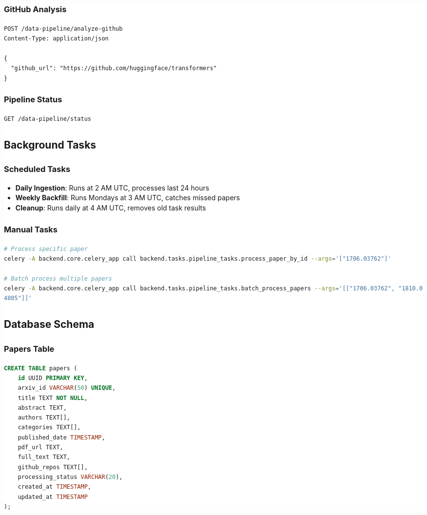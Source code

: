 ### GitHub Analysis
```http
POST /data-pipeline/analyze-github
Content-Type: application/json

{
  "github_url": "https://github.com/huggingface/transformers"
}
```

### Pipeline Status
```http
GET /data-pipeline/status
```

## Background Tasks

### Scheduled Tasks
- **Daily Ingestion**: Runs at 2 AM UTC, processes last 24 hours
- **Weekly Backfill**: Runs Mondays at 3 AM UTC, catches missed papers
- **Cleanup**: Runs daily at 4 AM UTC, removes old task results

### Manual Tasks
```bash
# Process specific paper
celery -A backend.core.celery_app call backend.tasks.pipeline_tasks.process_paper_by_id --args='["1706.03762"]'

# Batch process multiple papers
celery -A backend.core.celery_app call backend.tasks.pipeline_tasks.batch_process_papers --args='[["1706.03762", "1810.04805"]]'
```

## Database Schema

### Papers Table
```sql
CREATE TABLE papers (
    id UUID PRIMARY KEY,
    arxiv_id VARCHAR(50) UNIQUE,
    title TEXT NOT NULL,
    abstract TEXT,
    authors TEXT[],
    categories TEXT[],
    published_date TIMESTAMP,
    pdf_url TEXT,
    full_text TEXT,
    github_repos TEXT[],
    processing_status VARCHAR(20),
    created_at TIMESTAMP,
    updated_at TIMESTAMP
);
```
